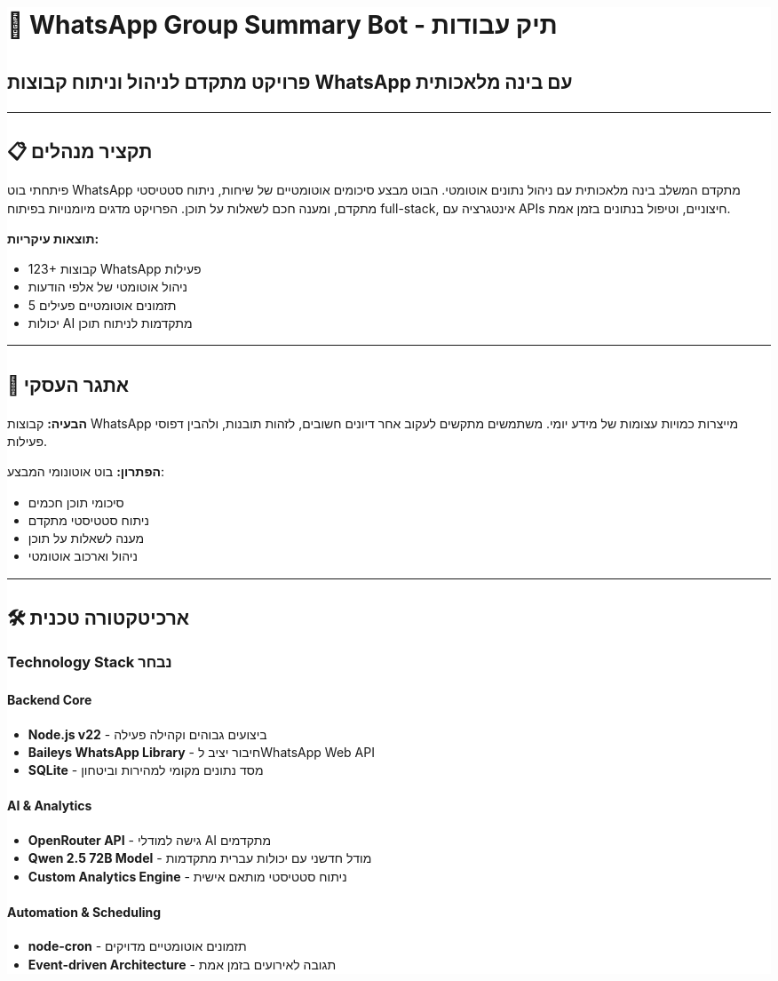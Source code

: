 # 🤖 WhatsApp Group Summary Bot - תיק עבודות
## פרויקט מתקדם לניהול וניתוח קבוצות WhatsApp עם בינה מלאכותית

---

## 📋 תקציר מנהלים

פיתחתי בוט WhatsApp מתקדם המשלב בינה מלאכותית עם ניהול נתונים אוטומטי. הבוט מבצע סיכומים אוטומטיים של שיחות, ניתוח סטטיסטי מתקדם, ומענה חכם לשאלות על תוכן. הפרויקט מדגים מיומנויות בפיתוח full-stack, אינטגרציה עם APIs חיצוניים, וטיפול בנתונים בזמן אמת.

**תוצאות עיקריות:**
- 123+ קבוצות WhatsApp פעילות
- ניהול אוטומטי של אלפי הודעות
- 5 תזמונים אוטומטיים פעילים
- יכולות AI מתקדמות לניתוח תוכן

---

## 🎯 אתגר העסקי

**הבעיה:** קבוצות WhatsApp מייצרות כמויות עצומות של מידע יומי. משתמשים מתקשים לעקוב אחר דיונים חשובים, לזהות תובנות, ולהבין דפוסי פעילות.

**הפתרון:** בוט אוטונומי המבצע:
- סיכומי תוכן חכמים
- ניתוח סטטיסטי מתקדם
- מענה לשאלות על תוכן
- ניהול וארכוב אוטומטי

---

## 🛠️ ארכיטקטורה טכנית

### Technology Stack נבחר

#### **Backend Core**
- **Node.js v22** - ביצועים גבוהים וקהילה פעילה
- **Baileys WhatsApp Library** - חיבור יציב לWhatsApp Web API
- **SQLite** - מסד נתונים מקומי למהירות וביטחון

#### **AI & Analytics**
- **OpenRouter API** - גישה למודלי AI מתקדמים
- **Qwen 2.5 72B Model** - מודל חדשני עם יכולות עברית מתקדמות
- **Custom Analytics Engine** - ניתוח סטטיסטי מותאם אישית

#### **Automation & Scheduling**
- **node-cron** - תזמונים אוטומטיים מדויקים
- **Event-driven Architecture** - תגובה לאירועים בזמן אמת
